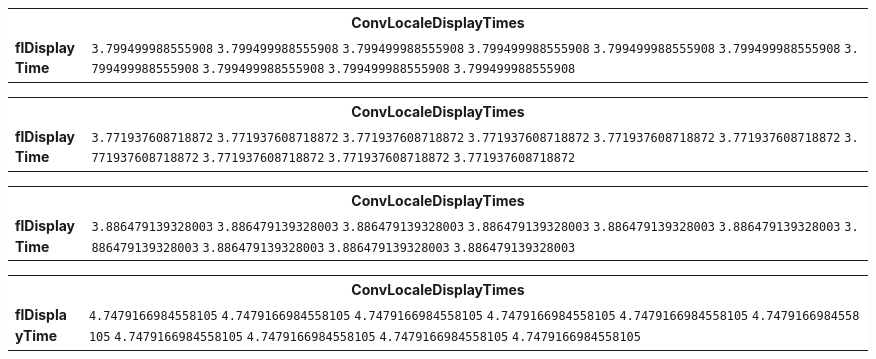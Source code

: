 
<table><tr><th colspan="100%">ConvLocaleDisplayTimes</th></tr><tr><td><b>flDisplayTime</b></td><td><code>3.799499988555908</code>
<code>3.799499988555908</code>
<code>3.799499988555908</code>
<code>3.799499988555908</code>
<code>3.799499988555908</code>
<code>3.799499988555908</code>
<code>3.799499988555908</code>
<code>3.799499988555908</code>
<code>3.799499988555908</code>
<code>3.799499988555908</code>
</td></tr></table>


<table><tr><th colspan="100%">ConvLocaleDisplayTimes</th></tr><tr><td><b>flDisplayTime</b></td><td><code>3.771937608718872</code>
<code>3.771937608718872</code>
<code>3.771937608718872</code>
<code>3.771937608718872</code>
<code>3.771937608718872</code>
<code>3.771937608718872</code>
<code>3.771937608718872</code>
<code>3.771937608718872</code>
<code>3.771937608718872</code>
<code>3.771937608718872</code>
</td></tr></table>


<table><tr><th colspan="100%">ConvLocaleDisplayTimes</th></tr><tr><td><b>flDisplayTime</b></td><td><code>3.886479139328003</code>
<code>3.886479139328003</code>
<code>3.886479139328003</code>
<code>3.886479139328003</code>
<code>3.886479139328003</code>
<code>3.886479139328003</code>
<code>3.886479139328003</code>
<code>3.886479139328003</code>
<code>3.886479139328003</code>
<code>3.886479139328003</code>
</td></tr></table>


<table><tr><th colspan="100%">ConvLocaleDisplayTimes</th></tr><tr><td><b>flDisplayTime</b></td><td><code>4.7479166984558105</code>
<code>4.7479166984558105</code>
<code>4.7479166984558105</code>
<code>4.7479166984558105</code>
<code>4.7479166984558105</code>
<code>4.7479166984558105</code>
<code>4.7479166984558105</code>
<code>4.7479166984558105</code>
<code>4.7479166984558105</code>
<code>4.7479166984558105</code>
</td></tr></table>
